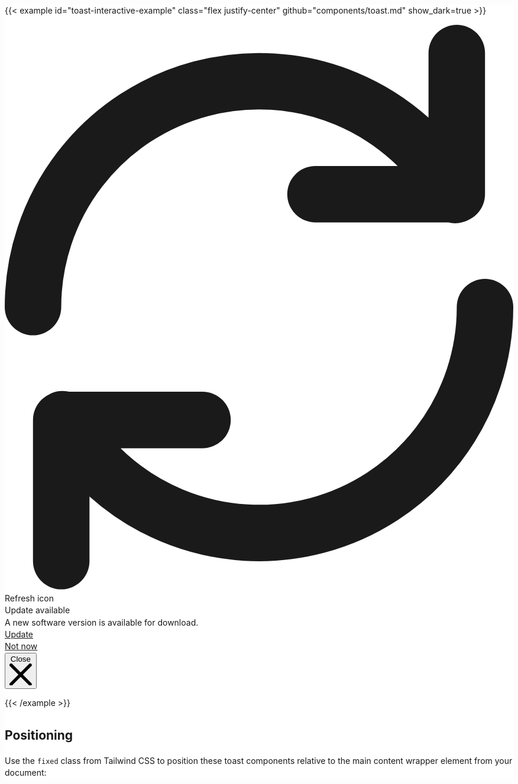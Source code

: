 {{< example id="toast-interactive-example" class="flex justify-center" github="components/toast.md" show_dark=true >}}

<div id="toast-interactive" class="w-full max-w-xs p-4 text-gray-500 bg-white rounded-lg shadow-sm dark:bg-gray-800 dark:text-gray-400" role="alert">
    <div class="flex">
        <div class="inline-flex items-center justify-center flex-shrink-0 w-8 h-8 text-blue-500 bg-blue-100 rounded-lg dark:text-blue-300 dark:bg-blue-900">
            <svg class="w-4 h-4" aria-hidden="true" xmlns="http://www.w3.org/2000/svg" fill="none" viewBox="0 0 18 20">
                <path stroke="currentColor" stroke-linecap="round" stroke-linejoin="round" stroke-width="2" d="M16 1v5h-5M2 19v-5h5m10-4a8 8 0 0 1-14.947 3.97M1 10a8 8 0 0 1 14.947-3.97"/>
            </svg>
            <span class="sr-only">Refresh icon</span>
        </div>
        <div class="ms-3 text-sm font-normal">
            <span class="mb-1 text-sm font-semibold text-gray-900 dark:text-white">Update available</span>
            <div class="mb-2 text-sm font-normal">A new software version is available for download.</div> 
            <div class="grid grid-cols-2 gap-2">
                <div>
                    <a href="#" class="inline-flex justify-center w-full px-2 py-1.5 text-xs font-medium text-center text-white bg-blue-600 rounded-lg hover:bg-blue-700 focus:ring-4 focus:outline-none focus:ring-blue-300 dark:bg-blue-500 dark:hover:bg-blue-600 dark:focus:ring-blue-800">Update</a>
                </div>
                <div>
                    <a href="#" class="inline-flex justify-center w-full px-2 py-1.5 text-xs font-medium text-center text-gray-900 bg-white border border-gray-300 rounded-lg hover:bg-gray-100 focus:ring-4 focus:outline-none focus:ring-gray-200 dark:bg-gray-600 dark:text-white dark:border-gray-600 dark:hover:bg-gray-700 dark:hover:border-gray-700 dark:focus:ring-gray-700">Not now</a> 
                </div>
            </div>    
        </div>
        <button type="button" class="ms-auto -mx-1.5 -my-1.5 bg-white items-center justify-center flex-shrink-0 text-gray-400 hover:text-gray-900 rounded-lg focus:ring-2 focus:ring-gray-300 p-1.5 hover:bg-gray-100 inline-flex h-8 w-8 dark:text-gray-500 dark:hover:text-white dark:bg-gray-800 dark:hover:bg-gray-700" data-dismiss-target="#toast-interactive" aria-label="Close">
            <span class="sr-only">Close</span>
            <svg class="w-3 h-3" aria-hidden="true" xmlns="http://www.w3.org/2000/svg" fill="none" viewBox="0 0 14 14">
                <path stroke="currentColor" stroke-linecap="round" stroke-linejoin="round" stroke-width="2" d="m1 1 6 6m0 0 6 6M7 7l6-6M7 7l-6 6"/>
            </svg>
        </button>
    </div>
</div>

{{< /example >}}

## Positioning

Use the `fixed` class from Tailwind CSS to position these toast components relative to the main content wrapper element from your document:
